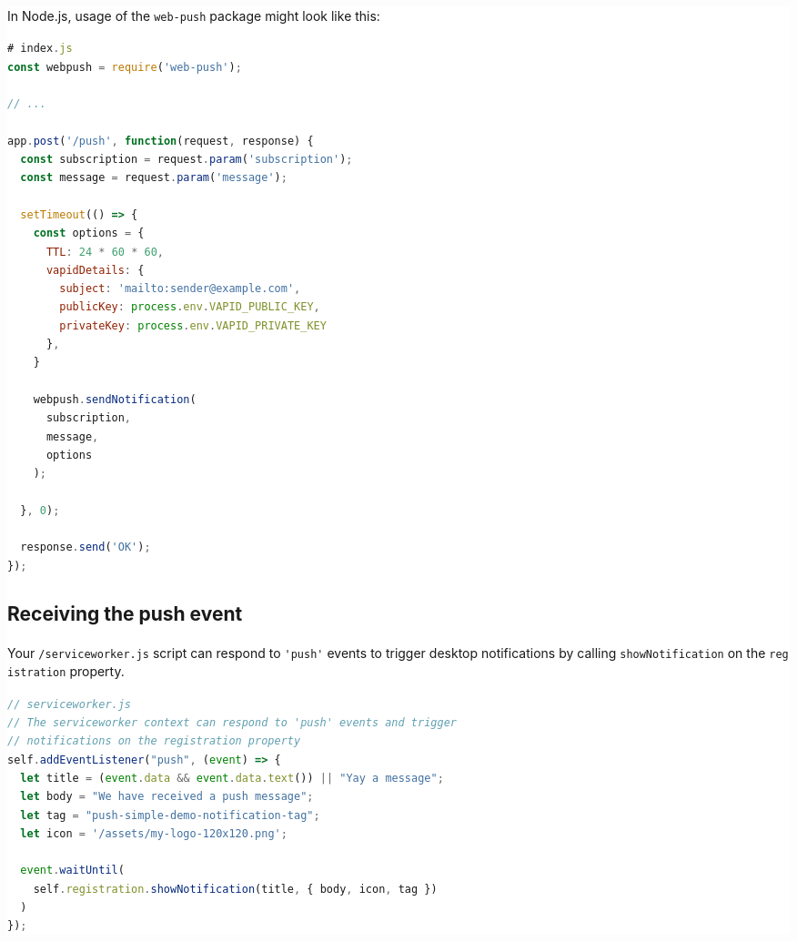 In Node.js, usage of the `web-push` package might look like this:

```javascript
# index.js
const webpush = require('web-push');

// ...

app.post('/push', function(request, response) {
  const subscription = request.param('subscription');
  const message = request.param('message');

  setTimeout(() => {
    const options = {
      TTL: 24 * 60 * 60,
      vapidDetails: {
        subject: 'mailto:sender@example.com',
        publicKey: process.env.VAPID_PUBLIC_KEY,
        privateKey: process.env.VAPID_PRIVATE_KEY
      },
    }

    webpush.sendNotification(
      subscription,
      message,
      options
    );

  }, 0);

  response.send('OK');
});
```

## Receiving the push event

Your `/serviceworker.js` script can respond to `'push'` events to trigger desktop notifications by calling `showNotification` on the `registration` property.

```javascript
// serviceworker.js
// The serviceworker context can respond to 'push' events and trigger
// notifications on the registration property
self.addEventListener("push", (event) => {
  let title = (event.data && event.data.text()) || "Yay a message";
  let body = "We have received a push message";
  let tag = "push-simple-demo-notification-tag";
  let icon = '/assets/my-logo-120x120.png';

  event.waitUntil(
    self.registration.showNotification(title, { body, icon, tag })
  )
});
```
